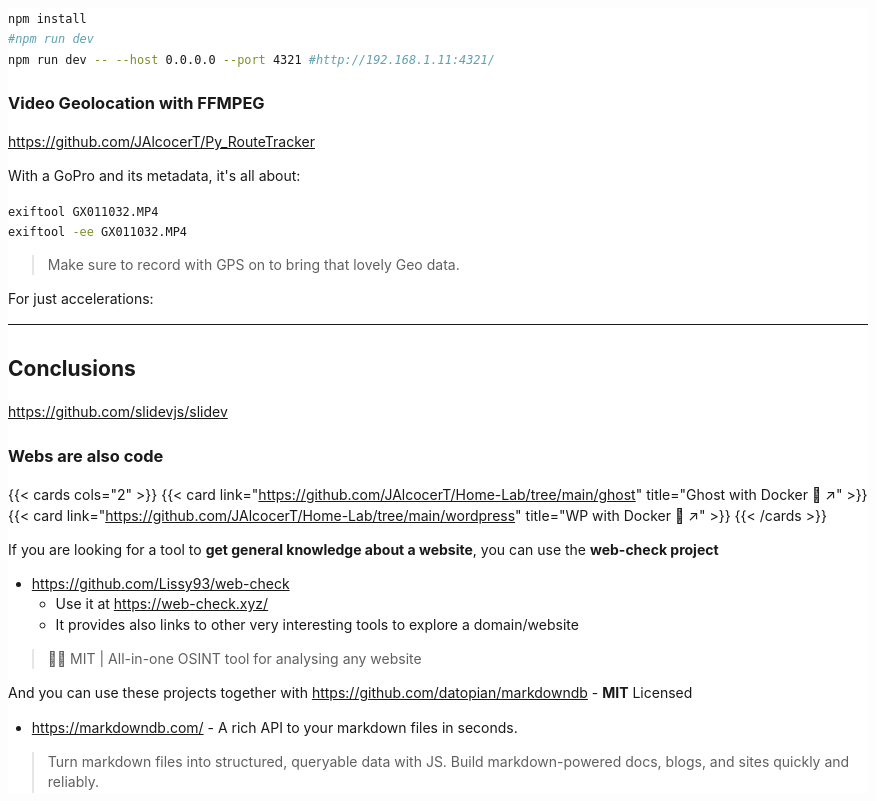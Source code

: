 ```sh
npm install
#npm run dev
npm run dev -- --host 0.0.0.0 --port 4321 #http://192.168.1.11:4321/
```


### Video Geolocation with FFMPEG

https://github.com/JAlcocerT/Py_RouteTracker

With a GoPro and its metadata, it's all about:

```sh
exiftool GX011032.MP4
exiftool -ee GX011032.MP4
```

> Make sure to record with GPS on to bring that lovely Geo data.

For just accelerations:

```sh

```

---

## Conclusions


https://github.com/slidevjs/slidev


### Webs are also code

{{< cards cols="2" >}}
  {{< card link="https://github.com/JAlcocerT/Home-Lab/tree/main/ghost" title="Ghost with Docker 🐋 ↗" >}}
  {{< card link="https://github.com/JAlcocerT/Home-Lab/tree/main/wordpress" title="WP with Docker 🐋 ↗" >}}
{{< /cards >}}

If you are looking for a tool to **get general knowledge about a website**, you can use the **web-check project**

* https://github.com/Lissy93/web-check
  * Use it at https://web-check.xyz/
  * It provides also links to other very interesting tools to explore a domain/website

>  🕵️‍♂️ MIT | All-in-one OSINT tool for analysing any website 

And you can use these projects together with https://github.com/datopian/markdowndb - **MIT** Licensed

* https://markdowndb.com/ - A rich API to your markdown files in seconds.


> Turn markdown files into structured, queryable data with JS. Build markdown-powered docs, blogs, and sites quickly and reliably.
